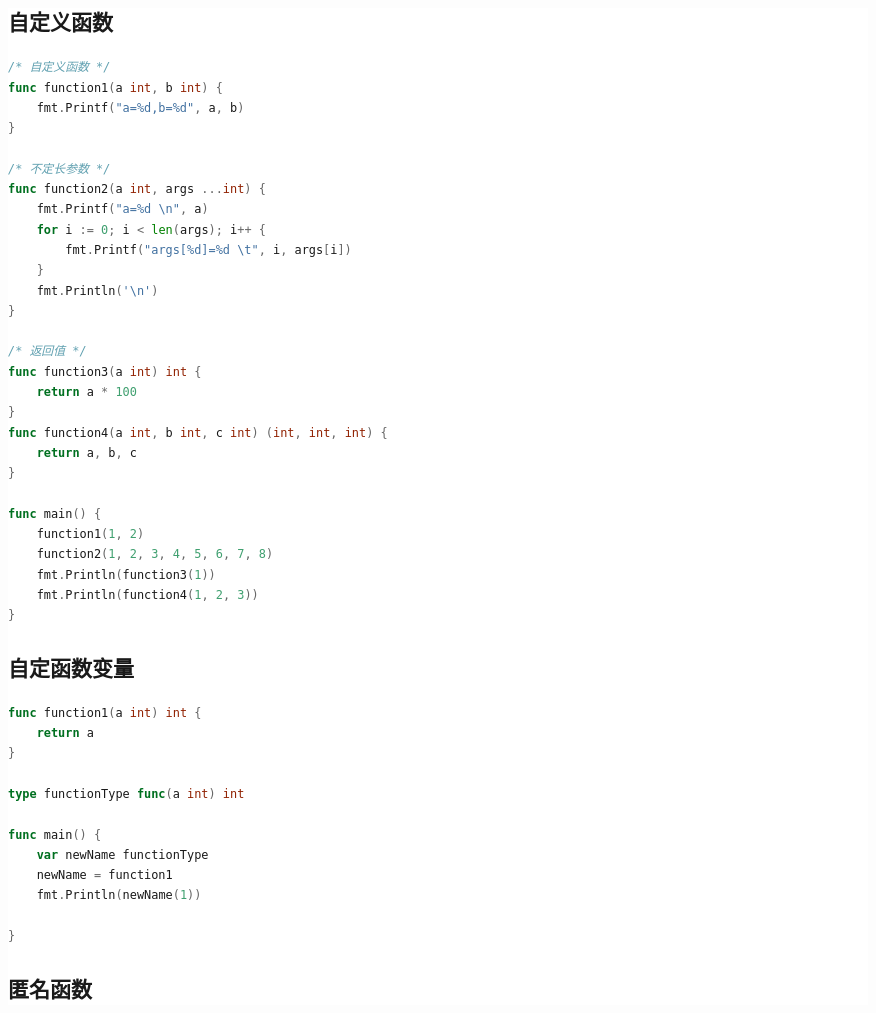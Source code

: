 ## 自定义函数

```go
/* 自定义函数 */
func function1(a int, b int) {
	fmt.Printf("a=%d,b=%d", a, b)
}

/* 不定长参数 */
func function2(a int, args ...int) {
	fmt.Printf("a=%d \n", a)
	for i := 0; i < len(args); i++ {
		fmt.Printf("args[%d]=%d \t", i, args[i])
	}
	fmt.Println('\n')
}

/* 返回值 */
func function3(a int) int {
	return a * 100
}
func function4(a int, b int, c int) (int, int, int) {
	return a, b, c
}

func main() {
	function1(1, 2)
	function2(1, 2, 3, 4, 5, 6, 7, 8)
	fmt.Println(function3(1))
	fmt.Println(function4(1, 2, 3))
}
```

## 自定函数变量

```go
func function1(a int) int {
	return a
}

type functionType func(a int) int

func main() {
	var newName functionType
	newName = function1
	fmt.Println(newName(1))

}
```

## 匿名函数

